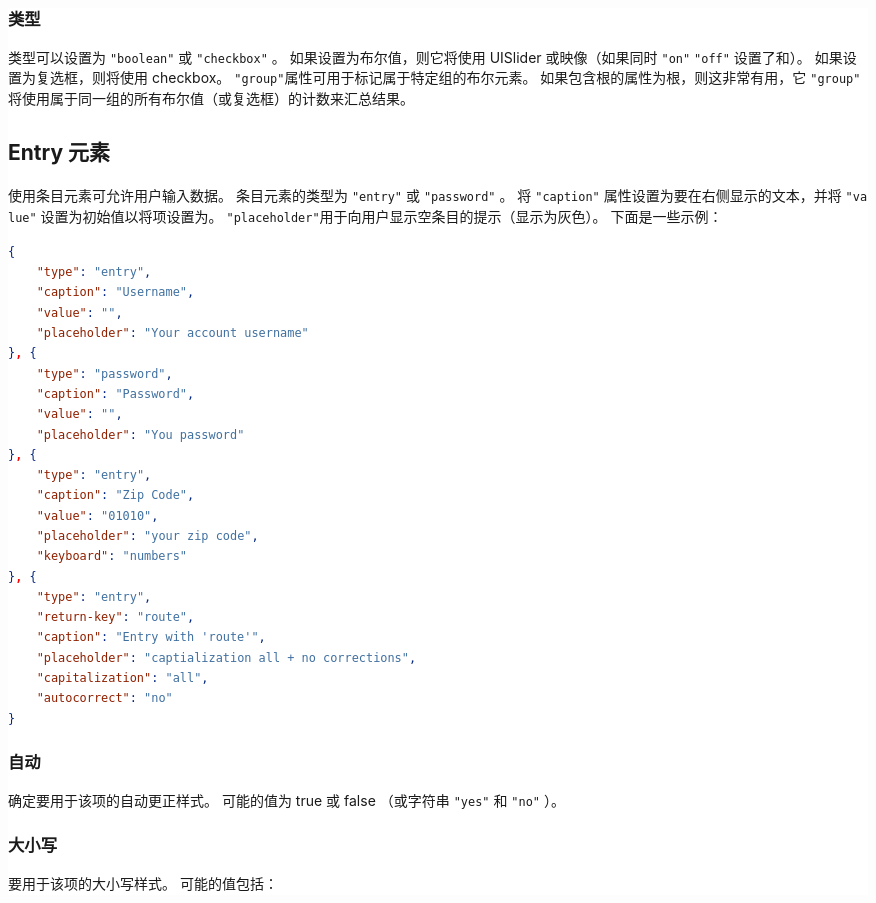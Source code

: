  <a name="type"></a>

### <a name="type"></a>类型

类型可以设置为 `"boolean"` 或 `"checkbox"` 。 如果设置为布尔值，则它将使用 UISlider 或映像（如果同时 `"on"` `"off"` 设置了和）。 如果设置为复选框，则将使用 checkbox。 `"group"`属性可用于标记属于特定组的布尔元素。 如果包含根的属性为根，则这非常有用，它 `"group"` 将使用属于同一组的所有布尔值（或复选框）的计数来汇总结果。

 <a name="Entry_Elements"></a>

## <a name="entry-elements"></a>Entry 元素

使用条目元素可允许用户输入数据。 条目元素的类型为 `"entry"` 或 `"password"` 。 将 `"caption"` 属性设置为要在右侧显示的文本，并将 `"value"` 设置为初始值以将项设置为。 `"placeholder"`用于向用户显示空条目的提示（显示为灰色）。 下面是一些示例：

```json
{
    "type": "entry",
    "caption": "Username",
    "value": "",
    "placeholder": "Your account username"
}, {
    "type": "password",
    "caption": "Password",
    "value": "",
    "placeholder": "You password"
}, {
    "type": "entry",
    "caption": "Zip Code",
    "value": "01010",
    "placeholder": "your zip code",
    "keyboard": "numbers"
}, {
    "type": "entry",
    "return-key": "route",
    "caption": "Entry with 'route'",
    "placeholder": "captialization all + no corrections",
    "capitalization": "all",
    "autocorrect": "no"
}
```

 <a name="autocorrect"></a>

### <a name="autocorrect"></a>自动

确定要用于该项的自动更正样式。 可能的值为 true 或 false （或字符串 `"yes"` 和 `"no"` ）。

 <a name="capitalization"></a>

### <a name="capitalization"></a>大小写

要用于该项的大小写样式。 可能的值包括：
